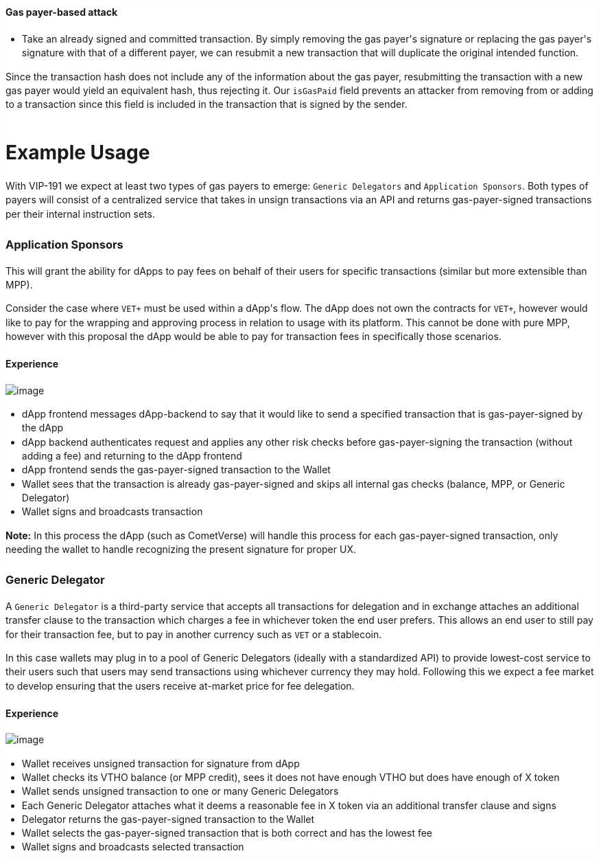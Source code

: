 #### Gas payer-based attack
- Take an already signed and committed transaction. By simply removing the gas payer's signature or replacing the gas payer's signature with that of a different payer, we can resubmit a new transaction that will duplicate the original intended function.

Since the transaction hash does not include any of the information about the gas payer, resubmitting the transaction with a new gas payer would yield an equivalent hash, thus rejecting it. Our `isGasPaid` field prevents an attacker from removing from or adding to a transaction since this field is included in the transaction that is signed by the sender.

# Example Usage
With VIP-191 we expect at least two types of gas payers to emerge: `Generic Delegators` and `Application Sponsors`. Both types of payers will consist of a centralized service that takes in unsign transactions via an API and returns gas-payer-signed transactions per their internal instruction sets.

### Application Sponsors
This will grant the ability for dApps to pay fees on behalf of their users for specific transactions (similar but more extensible than MPP).

Consider the case where `VET+` must be used within a dApp's flow. The dApp does not own the contracts for `VET+`, however would like to pay for the wrapping and approving process in relation to usage with its platform. This cannot be done with pure MPP, however with this proposal the dApp would be able to pay for transaction fees in specifically those scenarios.

#### Experience
![image](https://user-images.githubusercontent.com/747165/54079714-bb839080-4296-11e9-8112-613508130679.png)
- dApp frontend messages dApp-backend to say that it would like to send a specified transaction that is gas-payer-signed by the dApp
- dApp backend authenticates request and applies any other risk checks before gas-payer-signing the transaction (without adding a fee) and returning to the dApp frontend
- dApp frontend sends the gas-payer-signed transaction to the Wallet
- Wallet sees that the transaction is already gas-payer-signed and skips all internal gas checks (balance, MPP, or Generic Delegator)
- Wallet signs and broadcasts transaction

**Note:** In this process the dApp (such as CometVerse) will handle this process for each gas-payer-signed transaction, only needing the wallet to handle recognizing the present signature for proper UX.

### Generic Delegator
A `Generic Delegator` is a third-party service that accepts all transactions for delegation and in exchange attaches an additional transfer clause to the transaction which charges a fee in whichever token the end user prefers. This allows an end user to still pay for their transaction fee, but to pay in another currency such as `VET` or a stablecoin. 

In this case wallets may plug in to a pool of Generic Delegators (ideally with a standardized API) to provide lowest-cost service to their users such that users may send transactions using whichever currency they may hold. Following this we expect a fee market to develop ensuring that the users receive at-market price for fee delegation.

#### Experience
![image](https://user-images.githubusercontent.com/747165/54079713-b3c3ec00-4296-11e9-9ade-a893432b66fe.png)
- Wallet receives unsigned transaction for signature from dApp
- Wallet checks its VTHO balance (or MPP credit), sees it does not have enough VTHO but does have enough of X token
- Wallet sends unsigned transaction to one or many Generic Delegators
- Each Generic Delegator attaches what it deems a reasonable fee in X token via an additional transfer clause and signs
- Delegator returns the gas-payer-signed transaction to the Wallet
- Wallet selects the gas-payer-signed transaction that is both correct and has the lowest fee
- Wallet signs and broadcasts selected transaction
